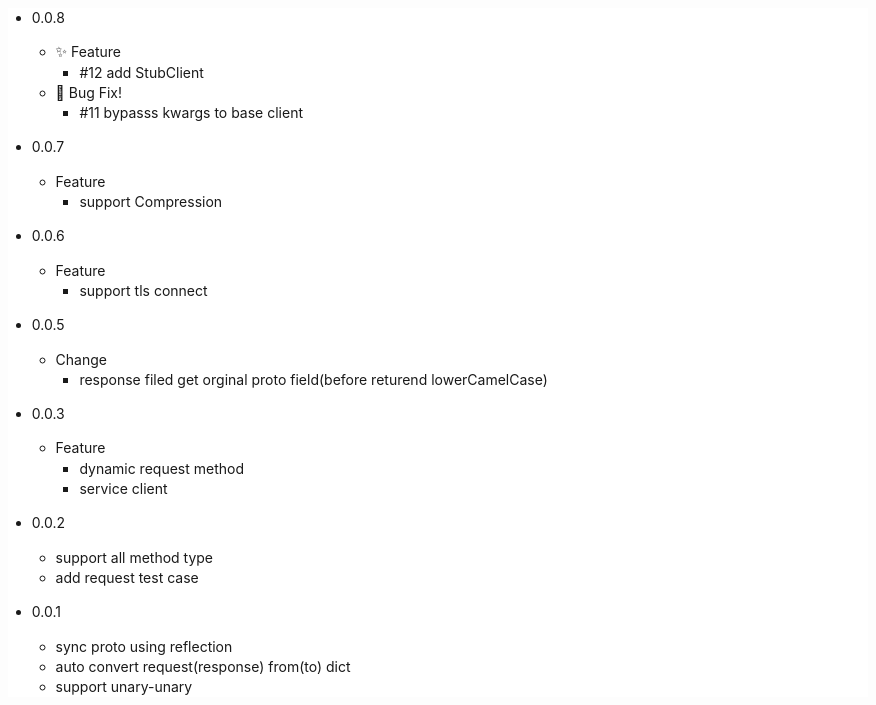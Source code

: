 - 0.0.8
    - :sparkles: Feature
        - #12 add StubClient
    - :bug: Bug Fix!
        - #11 bypasss kwargs to base client
- 0.0.7
    - Feature
        - support Compression
        
- 0.0.6
    - Feature
        - support tls connect      

- 0.0.5
    - Change
        - response filed get orginal proto field(before returend lowerCamelCase)  

- 0.0.3
    - Feature
        - dynamic request method
        - service client

- 0.0.2
    - support all method type
    - add request test case

- 0.0.1
    - sync proto using reflection
    - auto convert request(response) from(to) dict
    - support unary-unary
